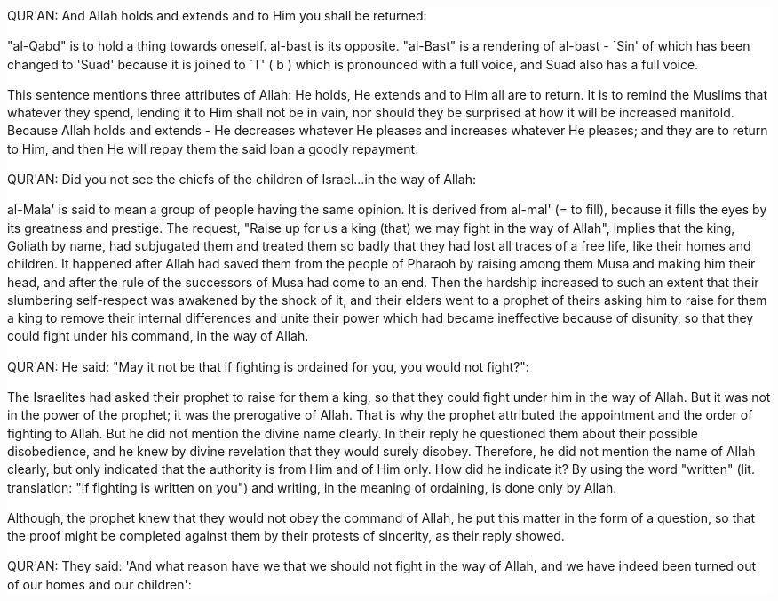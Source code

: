 QUR'AN: And Allah holds and extends and to Him you shall be returned:

"al-Qabd" is to hold a thing towards oneself. al-bast is its opposite.
"al-Bast" is a rendering of al-bast - \`Sin' of which has been changed
to 'Suad' because it is joined to \`T' ( b ) which is pronounced with a
full voice, and Suad also has a full voice.

This sentence mentions three attributes of Allah: He holds, He extends
and to Him all are to return. It is to remind the Muslims that whatever
they spend, lending it to Him shall not be in vain, nor should they be
surprised at how it will be increased manifold. Because Allah holds and
extends - He decreases whatever He pleases and increases whatever He
pleases; and they are to return to Him, and then He will repay them the
said loan a goodly repayment.

QUR'AN: Did you not see the chiefs of the children of Israel...in the
way of Allah:

al-Mala' is said to mean a group of people having the same opinion. It
is derived from al-mal' (= to fill), because it fills the eyes by its
greatness and prestige. The request, "Raise up for us a king (that) we
may fight in the way of Allah", implies that the king, Goliath by name,
had subjugated them and treated them so badly that they had lost all
traces of a free life, like their homes and children. It happened after
Allah had saved them from the people of Pharaoh by raising among them
Musa and making him their head, and after the rule of the successors of
Musa had come to an end. Then the hardship increased to such an extent
that their slumbering self-respect was awakened by the shock of it, and
their elders went to a prophet of theirs asking him to raise for them a
king to remove their internal differences and unite their power which
had became ineffective because of disunity, so that they could fight
under his command, in the way of Allah.

QUR'AN: He said: "May it not be that if fighting is ordained for you,
you would not fight?":

The Israelites had asked their prophet to raise for them a king, so
that they could fight under him in the way of Allah. But it was not in
the power of the prophet; it was the prerogative of Allah. That is why
the prophet attributed the appointment and the order of fighting to
Allah. But he did not mention the divine name clearly. In their reply he
questioned them about their possible disobedience, and he knew by divine
revelation that they would surely disobey. Therefore, he did not
men­tion the name of Allah clearly, but only indicated that the
authority is from Him and of Him only. How did he indicate it? By using
the word "written" (lit. translation: "if fighting is written on you")
and writing, in the meaning of ordaining, is done only by Allah.

Although, the prophet knew that they would not obey the command of
Allah, he put this matter in the form of a question, so that the proof
might be completed against them by their protests of sincerity, as their
reply showed.

QUR'AN: They said: 'And what reason have we that we should not fight in
the way of Allah, and we have indeed been turned out of our homes and
our children':
